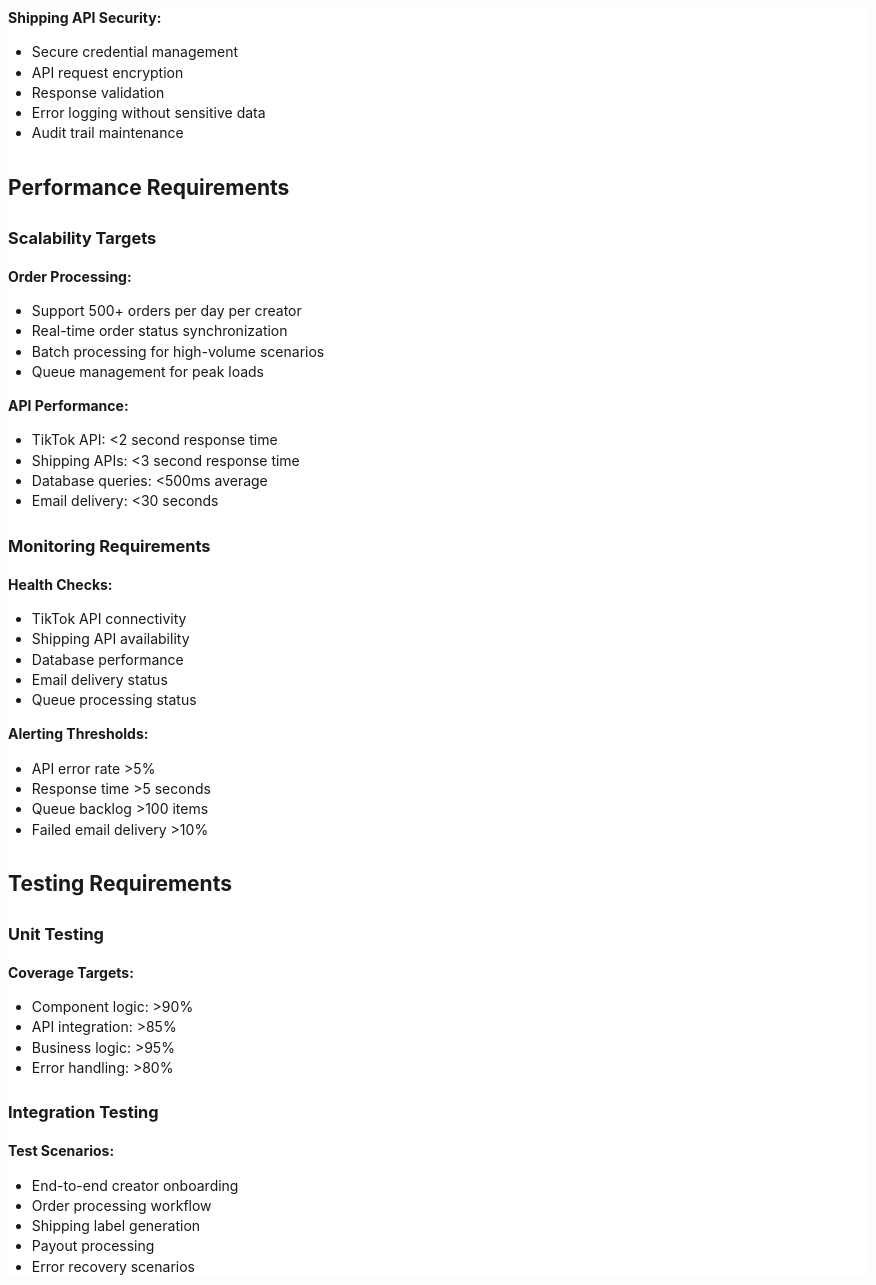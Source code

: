 **Shipping API Security:**
- Secure credential management
- API request encryption
- Response validation
- Error logging without sensitive data
- Audit trail maintenance

## Performance Requirements

### Scalability Targets

**Order Processing:**
- Support 500+ orders per day per creator
- Real-time order status synchronization
- Batch processing for high-volume scenarios
- Queue management for peak loads

**API Performance:**
- TikTok API: <2 second response time
- Shipping APIs: <3 second response time
- Database queries: <500ms average
- Email delivery: <30 seconds

### Monitoring Requirements

**Health Checks:**
- TikTok API connectivity
- Shipping API availability
- Database performance
- Email delivery status
- Queue processing status

**Alerting Thresholds:**
- API error rate >5%
- Response time >5 seconds
- Queue backlog >100 items
- Failed email delivery >10%

## Testing Requirements

### Unit Testing

**Coverage Targets:**
- Component logic: >90%
- API integration: >85%
- Business logic: >95%
- Error handling: >80%

### Integration Testing

**Test Scenarios:**
- End-to-end creator onboarding
- Order processing workflow
- Shipping label generation
- Payout processing
- Error recovery scenarios
